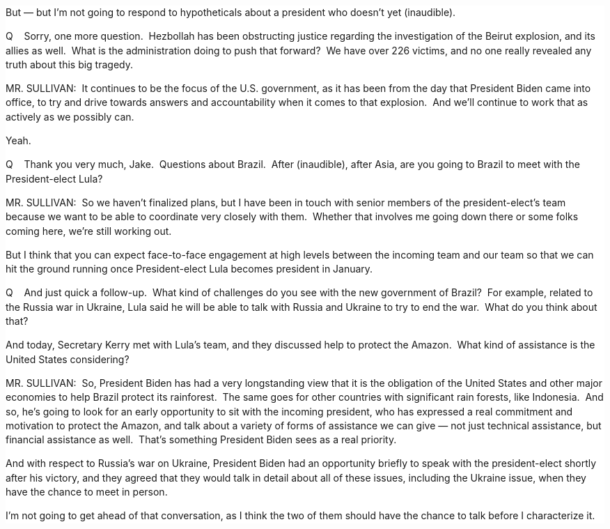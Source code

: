 But — but I’m not going to respond to hypotheticals about a president
who doesn’t yet (inaudible).

Q    Sorry, one more question.  Hezbollah has been obstructing justice
regarding the investigation of the Beirut explosion, and its allies as
well.  What is the administration doing to push that forward?  We have
over 226 victims, and no one really revealed any truth about this big
tragedy. 

MR. SULLIVAN:  It continues to be the focus of the U.S. government, as
it has been from the day that President Biden came into office, to try
and drive towards answers and accountability when it comes to that
explosion.  And we’ll continue to work that as actively as we possibly
can.

Yeah.

Q    Thank you very much, Jake.  Questions about Brazil.  After
(inaudible), after Asia, are you going to Brazil to meet with the
President-elect Lula?

MR. SULLIVAN:  So we haven’t finalized plans, but I have been in touch
with senior members of the president-elect’s team because we want to be
able to coordinate very closely with them.  Whether that involves me
going down there or some folks coming here, we’re still working out.

But I think that you can expect face-to-face engagement at high levels
between the incoming team and our team so that we can hit the ground
running once President-elect Lula becomes president in January. 

Q    And just quick a follow-up.  What kind of challenges do you see
with the new government of Brazil?  For example, related to the Russia
war in Ukraine, Lula said he will be able to talk with Russia and
Ukraine to try to end the war.  What do you think about that? 

And today, Secretary Kerry met with Lula’s team, and they discussed help
to protect the Amazon.  What kind of assistance is the United States
considering?

MR. SULLIVAN:  So, President Biden has had a very longstanding view that
it is the obligation of the United States and other major economies to
help Brazil protect its rainforest.  The same goes for other countries
with significant rain forests, like Indonesia.  And so, he’s going to
look for an early opportunity to sit with the incoming president, who
has expressed a real commitment and motivation to protect the Amazon,
and talk about a variety of forms of assistance we can give — not just
technical assistance, but financial assistance as well.  That’s
something President Biden sees as a real priority.

And with respect to Russia’s war on Ukraine, President Biden had an
opportunity briefly to speak with the president-elect shortly after his
victory, and they agreed that they would talk in detail about all of
these issues, including the Ukraine issue, when they have the chance to
meet in person.

I’m not going to get ahead of that conversation, as I think the two of
them should have the chance to talk before I characterize it.

